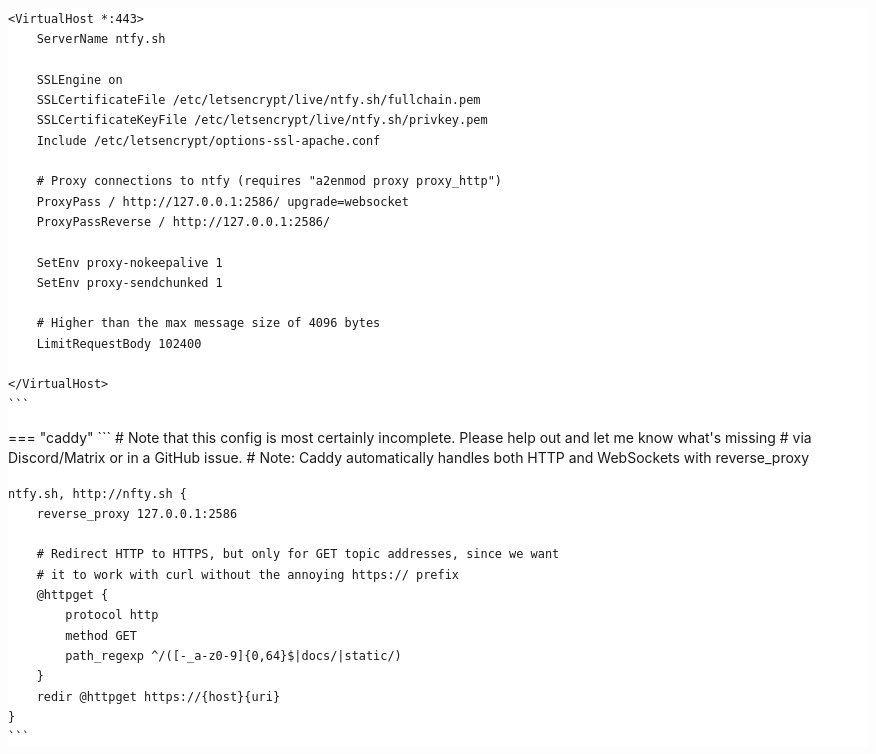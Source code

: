     <VirtualHost *:443>
        ServerName ntfy.sh
        
        SSLEngine on
        SSLCertificateFile /etc/letsencrypt/live/ntfy.sh/fullchain.pem
        SSLCertificateKeyFile /etc/letsencrypt/live/ntfy.sh/privkey.pem
        Include /etc/letsencrypt/options-ssl-apache.conf

        # Proxy connections to ntfy (requires "a2enmod proxy proxy_http")
        ProxyPass / http://127.0.0.1:2586/ upgrade=websocket
        ProxyPassReverse / http://127.0.0.1:2586/

        SetEnv proxy-nokeepalive 1
        SetEnv proxy-sendchunked 1

        # Higher than the max message size of 4096 bytes 
        LimitRequestBody 102400
	
    </VirtualHost>
    ```

=== "caddy"
    ```
    # Note that this config is most certainly incomplete. Please help out and let me know what's missing
    # via Discord/Matrix or in a GitHub issue.
    # Note: Caddy automatically handles both HTTP and WebSockets with reverse_proxy 

    ntfy.sh, http://nfty.sh {
        reverse_proxy 127.0.0.1:2586

        # Redirect HTTP to HTTPS, but only for GET topic addresses, since we want
        # it to work with curl without the annoying https:// prefix
        @httpget {
            protocol http
            method GET
            path_regexp ^/([-_a-z0-9]{0,64}$|docs/|static/)
        }
        redir @httpget https://{host}{uri}
    }
    ```

